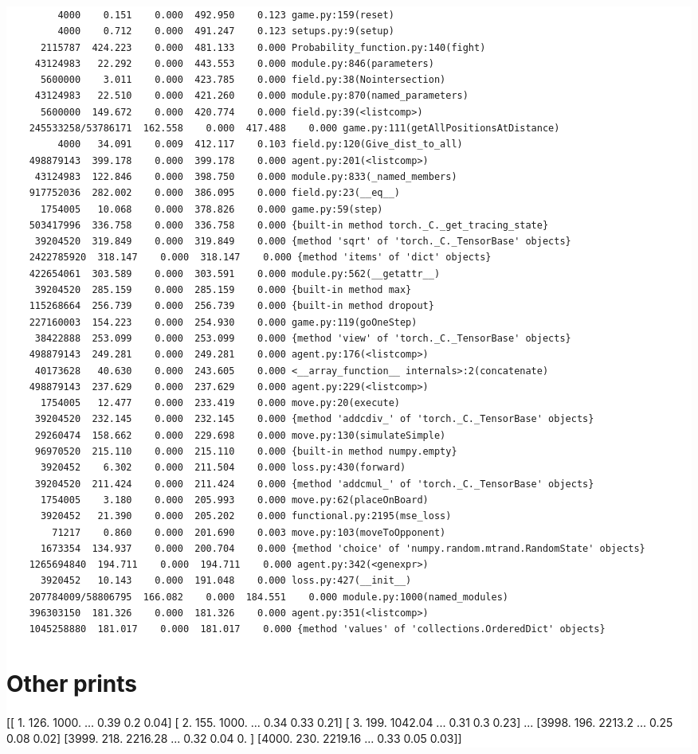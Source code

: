              4000    0.151    0.000  492.950    0.123 game.py:159(reset)
             4000    0.712    0.000  491.247    0.123 setups.py:9(setup)
          2115787  424.223    0.000  481.133    0.000 Probability_function.py:140(fight)
         43124983   22.292    0.000  443.553    0.000 module.py:846(parameters)
          5600000    3.011    0.000  423.785    0.000 field.py:38(Nointersection)
         43124983   22.510    0.000  421.260    0.000 module.py:870(named_parameters)
          5600000  149.672    0.000  420.774    0.000 field.py:39(<listcomp>)
        245533258/53786171  162.558    0.000  417.488    0.000 game.py:111(getAllPositionsAtDistance)
             4000   34.091    0.009  412.117    0.103 field.py:120(Give_dist_to_all)
        498879143  399.178    0.000  399.178    0.000 agent.py:201(<listcomp>)
         43124983  122.846    0.000  398.750    0.000 module.py:833(_named_members)
        917752036  282.002    0.000  386.095    0.000 field.py:23(__eq__)
          1754005   10.068    0.000  378.826    0.000 game.py:59(step)
        503417996  336.758    0.000  336.758    0.000 {built-in method torch._C._get_tracing_state}
         39204520  319.849    0.000  319.849    0.000 {method 'sqrt' of 'torch._C._TensorBase' objects}
        2422785920  318.147    0.000  318.147    0.000 {method 'items' of 'dict' objects}
        422654061  303.589    0.000  303.591    0.000 module.py:562(__getattr__)
         39204520  285.159    0.000  285.159    0.000 {built-in method max}
        115268664  256.739    0.000  256.739    0.000 {built-in method dropout}
        227160003  154.223    0.000  254.930    0.000 game.py:119(goOneStep)
         38422888  253.099    0.000  253.099    0.000 {method 'view' of 'torch._C._TensorBase' objects}
        498879143  249.281    0.000  249.281    0.000 agent.py:176(<listcomp>)
         40173628   40.630    0.000  243.605    0.000 <__array_function__ internals>:2(concatenate)
        498879143  237.629    0.000  237.629    0.000 agent.py:229(<listcomp>)
          1754005   12.477    0.000  233.419    0.000 move.py:20(execute)
         39204520  232.145    0.000  232.145    0.000 {method 'addcdiv_' of 'torch._C._TensorBase' objects}
         29260474  158.662    0.000  229.698    0.000 move.py:130(simulateSimple)
         96970520  215.110    0.000  215.110    0.000 {built-in method numpy.empty}
          3920452    6.302    0.000  211.504    0.000 loss.py:430(forward)
         39204520  211.424    0.000  211.424    0.000 {method 'addcmul_' of 'torch._C._TensorBase' objects}
          1754005    3.180    0.000  205.993    0.000 move.py:62(placeOnBoard)
          3920452   21.390    0.000  205.202    0.000 functional.py:2195(mse_loss)
            71217    0.860    0.000  201.690    0.003 move.py:103(moveToOpponent)
          1673354  134.937    0.000  200.704    0.000 {method 'choice' of 'numpy.random.mtrand.RandomState' objects}
        1265694840  194.711    0.000  194.711    0.000 agent.py:342(<genexpr>)
          3920452   10.143    0.000  191.048    0.000 loss.py:427(__init__)
        207784009/58806795  166.082    0.000  184.551    0.000 module.py:1000(named_modules)
        396303150  181.326    0.000  181.326    0.000 agent.py:351(<listcomp>)
        1045258880  181.017    0.000  181.017    0.000 {method 'values' of 'collections.OrderedDict' objects}


# Other prints

[[   1.    126.   1000.   ...    0.39    0.2     0.04]
 [   2.    155.   1000.   ...    0.34    0.33    0.21]
 [   3.    199.   1042.04 ...    0.31    0.3     0.23]
 ...
 [3998.    196.   2213.2  ...    0.25    0.08    0.02]
 [3999.    218.   2216.28 ...    0.32    0.04    0.  ]
 [4000.    230.   2219.16 ...    0.33    0.05    0.03]]
